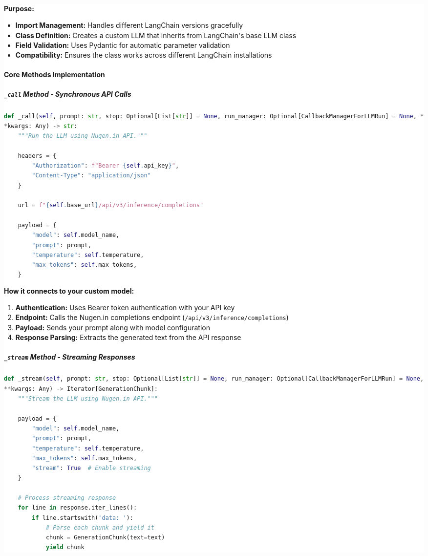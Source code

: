 **Purpose:**
- **Import Management:** Handles different LangChain versions gracefully
- **Class Definition:** Creates a custom LLM that inherits from LangChain's base LLM class
- **Field Validation:** Uses Pydantic for automatic parameter validation
- **Compatibility:** Ensures the class works across different LangChain installations

#### Core Methods Implementation

##### `_call` Method - Synchronous API Calls
```python
def _call(self, prompt: str, stop: Optional[List[str]] = None, run_manager: Optional[CallbackManagerForLLMRun] = None, **kwargs: Any) -> str:
    """Run the LLM using Nugen.in API."""
    
    headers = {
        "Authorization": f"Bearer {self.api_key}",
        "Content-Type": "application/json"
    }
    
    url = f"{self.base_url}/api/v3/inference/completions"
    
    payload = {
        "model": self.model_name,
        "prompt": prompt,
        "temperature": self.temperature,
        "max_tokens": self.max_tokens,
    }
```

**How it connects to your custom model:**
1. **Authentication:** Uses Bearer token authentication with your API key
2. **Endpoint:** Calls the Nugen.in completions endpoint (`/api/v3/inference/completions`)
3. **Payload:** Sends your prompt along with model configuration
4. **Response Parsing:** Extracts the generated text from the API response

##### `_stream` Method - Streaming Responses
```python
def _stream(self, prompt: str, stop: Optional[List[str]] = None, run_manager: Optional[CallbackManagerForLLMRun] = None, **kwargs: Any) -> Iterator[GenerationChunk]:
    """Stream the LLM using Nugen.in API."""
    
    payload = {
        "model": self.model_name,
        "prompt": prompt,
        "temperature": self.temperature,
        "max_tokens": self.max_tokens,
        "stream": True  # Enable streaming
    }
    
    # Process streaming response
    for line in response.iter_lines():
        if line.startswith('data: '):
            # Parse each chunk and yield it
            chunk = GenerationChunk(text=text)
            yield chunk
```
